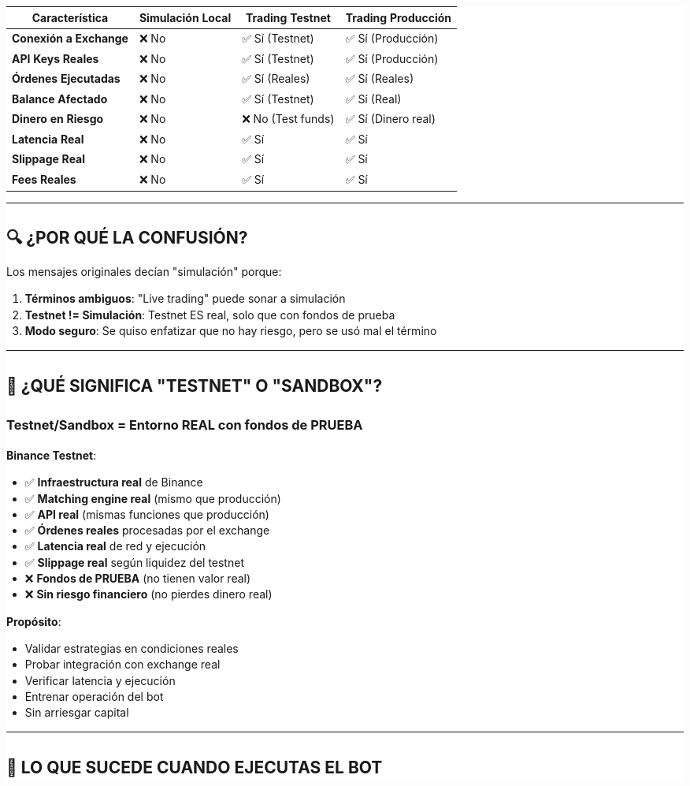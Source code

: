 | Característica | Simulación Local | Trading Testnet | Trading Producción |
|---------------|------------------|-----------------|-------------------|
| **Conexión a Exchange** | ❌ No | ✅ Sí (Testnet) | ✅ Sí (Producción) |
| **API Keys Reales** | ❌ No | ✅ Sí (Testnet) | ✅ Sí (Producción) |
| **Órdenes Ejecutadas** | ❌ No | ✅ Sí (Reales) | ✅ Sí (Reales) |
| **Balance Afectado** | ❌ No | ✅ Sí (Testnet) | ✅ Sí (Real) |
| **Dinero en Riesgo** | ❌ No | ❌ No (Test funds) | ✅ Sí (Dinero real) |
| **Latencia Real** | ❌ No | ✅ Sí | ✅ Sí |
| **Slippage Real** | ❌ No | ✅ Sí | ✅ Sí |
| **Fees Reales** | ❌ No | ✅ Sí | ✅ Sí |

---

## 🔍 ¿POR QUÉ LA CONFUSIÓN?

Los mensajes originales decían "simulación" porque:

1. **Términos ambiguos**: "Live trading" puede sonar a simulación
2. **Testnet != Simulación**: Testnet ES real, solo que con fondos de prueba
3. **Modo seguro**: Se quiso enfatizar que no hay riesgo, pero se usó mal el término

---

## 🎯 ¿QUÉ SIGNIFICA "TESTNET" O "SANDBOX"?

### **Testnet/Sandbox** = Entorno REAL con fondos de PRUEBA

**Binance Testnet**:
- ✅ **Infraestructura real** de Binance
- ✅ **Matching engine real** (mismo que producción)
- ✅ **API real** (mismas funciones que producción)
- ✅ **Órdenes reales** procesadas por el exchange
- ✅ **Latencia real** de red y ejecución
- ✅ **Slippage real** según liquidez del testnet
- ❌ **Fondos de PRUEBA** (no tienen valor real)
- ❌ **Sin riesgo financiero** (no pierdes dinero real)

**Propósito**:
- Validar estrategias en condiciones reales
- Probar integración con exchange real
- Verificar latencia y ejecución
- Entrenar operación del bot
- Sin arriesgar capital

---

## 🚀 LO QUE SUCEDE CUANDO EJECUTAS EL BOT
